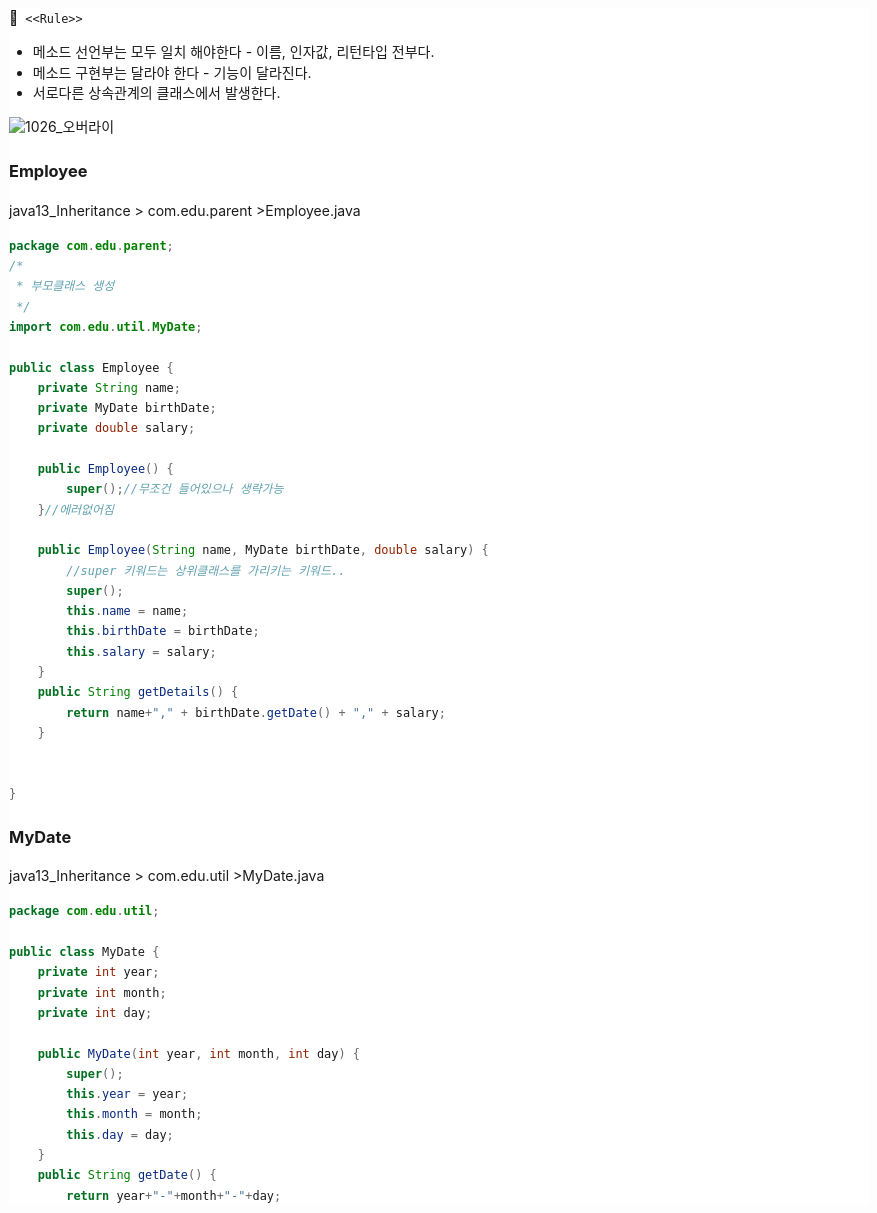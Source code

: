 :memo:` <<Rule>>`

 * 메소드 선언부는 모두 일치 해야한다 - 이름, 인자값, 리턴타입 전부다.
 * 메소드 구현부는 달라야 한다 - 기능이 달라진다.
 * 서로다른 상속관계의 클래스에서 발생한다.


![1026_오버라이](https://user-images.githubusercontent.com/83646543/138858619-2a9c5f6a-2daf-4a5d-947f-1c6ed3c6b948.png)



### Employee

java13_Inheritance > com.edu.parent >Employee.java

```java
package com.edu.parent;
/*
 * 부모클래스 생성
 */
import com.edu.util.MyDate;

public class Employee {
	private String name;
	private MyDate birthDate;
	private double salary;
	
	public Employee() {
		super();//무조건 들어있으나 생략가능
	}//에러없어짐 
	
	public Employee(String name, MyDate birthDate, double salary) {
		//super 키워드는 상위클래스를 가리키는 키워드..
		super();
		this.name = name;
		this.birthDate = birthDate;
		this.salary = salary;
	}
	public String getDetails() {
		return name+"," + birthDate.getDate() + "," + salary;
	}


}

```

### MyDate

java13_Inheritance > com.edu.util >MyDate.java

```java
package com.edu.util;

public class MyDate {
	private int year;
	private int month;
	private int day;
	
	public MyDate(int year, int month, int day) {
		super();
		this.year = year;
		this.month = month;
		this.day = day;
	}
	public String getDate() {
		return year+"-"+month+"-"+day;
```